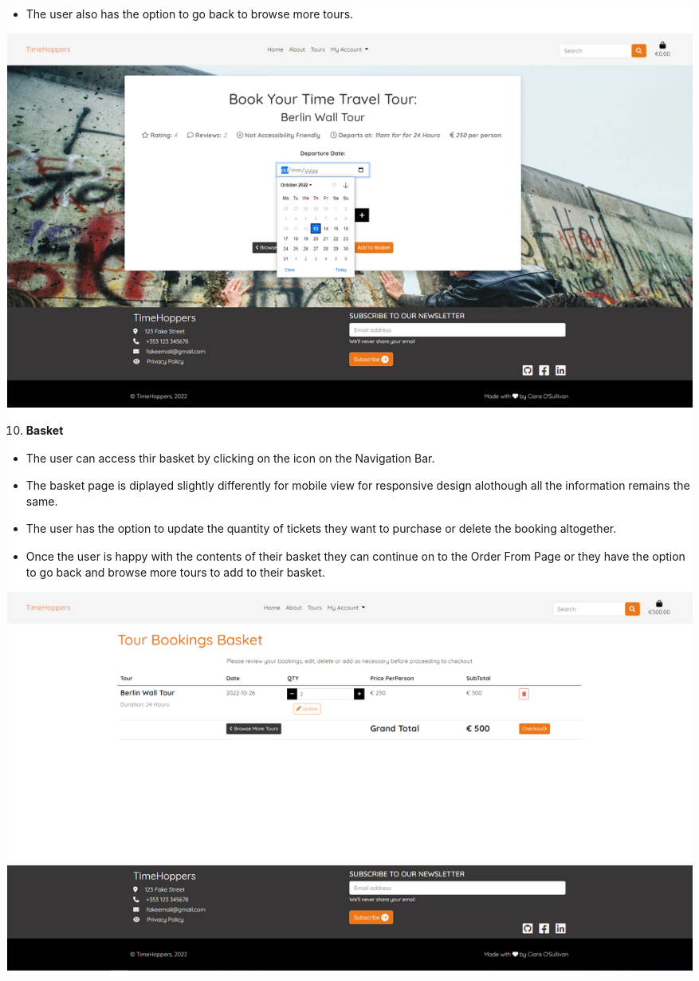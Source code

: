 *   The user also has the option to go back to browse more tours.

![Responsive Design Screenshot](README/assets/tour-booking-form-screenshot.png)

10. **Basket**

*   The user can access thir basket by clicking on the icon on the Navigation Bar.

*   The basket page is diplayed slightly differently for mobile view for responsive design alothough all the information remains the same.

*   The user has the option to update the quantity of tickets they want to purchase or delete the booking altogether.

*   Once the user is happy with the contents of their basket they can continue on to the Order From Page or they have the option to go back and browse more tours to add to their basket.

![Responsive Design Screenshot](README/assets/basket-screenshot.png)
